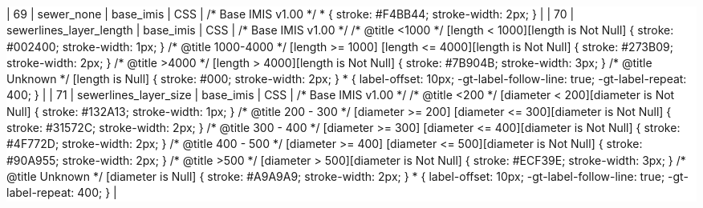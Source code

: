 | 69   | sewer_none                                        | base_imis | CSS    |  /\* Base IMIS v1.00 \*/  \* {  stroke: \#F4BB44;  stroke-width: 2px; }                                                                                                                                                                                                                                                                                                                                                                                                                                                                                                                                                                                                                                                                                                                                                                                                                                                                                                                                                                                                                                                                                                                                                                                                                                                                                                                                                                                                                                                                                                                                                                                                                                     |
| 70   | sewerlines_layer_length                           | base_imis | CSS    |  /\* Base IMIS v1.00 \*/  /\* @title \<1000 \*/ [length \< 1000][length is Not Null] { stroke: \#002400;  stroke-width: 1px;   }  /\* @title 1000-4000 \*/ [length \>= 1000] [length \<= 4000][length is Not Null] { stroke: \#273B09;  stroke-width: 2px;   }  /\* @title \>4000 \*/ [length \> 4000][length is Not Null] { stroke: \#7B904B;  stroke-width: 3px;   }  /\* @title Unknown \*/ [length is Null] { stroke: \#000;  stroke-width: 2px;   }  \* {  label-offset: 10px;  -gt-label-follow-line: true;  -gt-label-repeat: 400; }                                                                                                                                                                                                                                                                                                                                                                                                                                                                                                                                                                                                                                                                                                                                                                                                                                                                                                                                                                                                                                                                                                                                                                 |
| 71   | sewerlines_layer_size                             | base_imis | CSS    |  /\* Base IMIS v1.00 \*/  /\* @title \<200 \*/ [diameter \< 200][diameter is Not Null] { stroke: \#132A13;  stroke-width: 1px;   }  /\* @title 200 - 300 \*/ [diameter \>= 200] [diameter \<= 300][diameter is Not Null] { stroke: \#31572C;  stroke-width: 2px;   }  /\* @title 300 - 400 \*/ [diameter \>= 300] [diameter \<= 400][diameter is Not Null] { stroke: \#4F772D;  stroke-width: 2px;   }  /\* @title 400 - 500 \*/ [diameter \>= 400] [diameter \<= 500][diameter is Not Null] { stroke: \#90A955;  stroke-width: 2px;   }  /\* @title \>500 \*/ [diameter \> 500][diameter is Not Null] { stroke: \#ECF39E;  stroke-width: 3px;   }  /\* @title Unknown \*/ [diameter is Null] { stroke: \#A9A9A9;  stroke-width: 2px;   }  \* {  label-offset: 10px;  -gt-label-follow-line: true;  -gt-label-repeat: 400; }                                                                                                                                                                                                                                                                                                                                                                                                                                                                                                                                                                                                                                                                                                                                                                                                                                                                                |